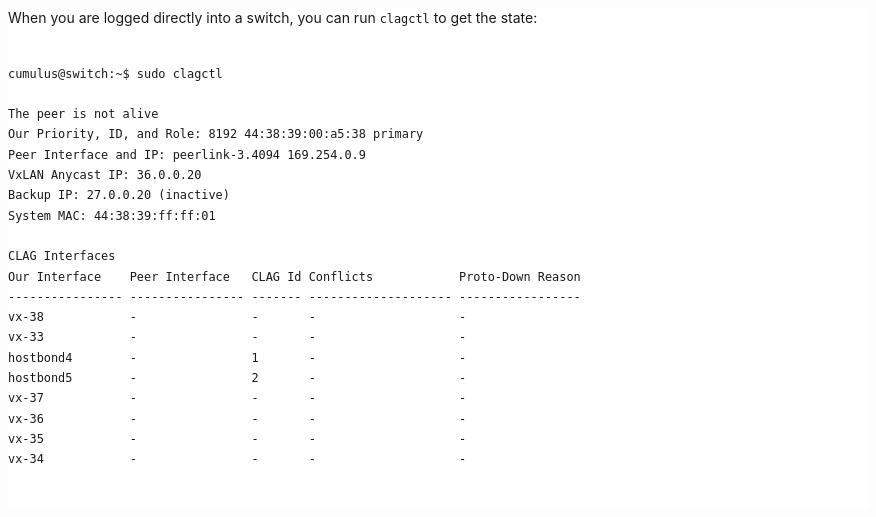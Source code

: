 When you are logged directly into a switch, you can run `clagctl` to get
the state:

``` 
                
cumulus@switch:~$ sudo clagctl
 
The peer is not alive
Our Priority, ID, and Role: 8192 44:38:39:00:a5:38 primary
Peer Interface and IP: peerlink-3.4094 169.254.0.9 
VxLAN Anycast IP: 36.0.0.20
Backup IP: 27.0.0.20 (inactive)
System MAC: 44:38:39:ff:ff:01
 
CLAG Interfaces
Our Interface    Peer Interface   CLAG Id Conflicts            Proto-Down Reason
---------------- ---------------- ------- -------------------- -----------------
vx-38            -                -       -                    - 
vx-33            -                -       -                    - 
hostbond4        -                1       -                    - 
hostbond5        -                2       -                    - 
vx-37            -                -       -                    -
vx-36            -                -       -                    -
vx-35            -                -       -                    -
vx-34            -                -       -                    -

    
```

</div>
